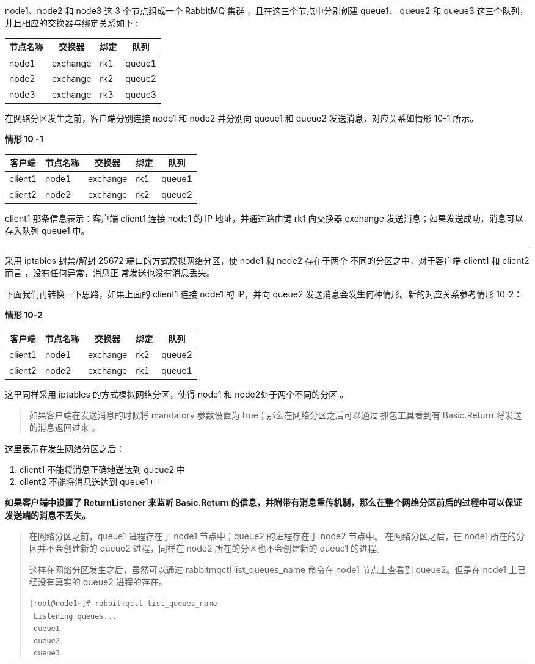 node1、node2 和 node3 这 3 个节点组成一个 RabbitMQ 集群 ，且在这三个节点中分别创建 queue1、 queue2 和 queue3 这三个队列，井且相应的交换器与绑定关系如下 :

| 节点名称 | 交换器   | 绑定 | 队列   |
| -------- | -------- | ---- | ------ |
| node1    | exchange | rk1  | queue1 |
| node2    | exchange | rk2  | queue2 |
| node3    | exchange | rk3  | queue3 |

在网络分区发生之前，客户端分别连接 node1 和 node2 井分别向 queue1 和 queue2 发送消息，对应关系如情形 10-1 所示。

**情形 10 -1** 

| 客户端  | 节点名称 | 交换器   | 绑定 | 队列   |
| ------- | -------- | -------- | ---- | ------ |
| client1 | node1    | exchange | rk1  | queue1 |
| client2 | node2    | exchange | rk2  | queue2 |

client1 那条信息表示：客户端 client1 连接 node1 的 IP 地址，并通过路由键 rk1 向交换器 exchange 发送消息；如果发送成功，消息可以存入队列 queue1 中。



------

采用 iptables 封禁/解封 25672 端口的方式模拟网络分区，使 node1 和 node2 存在于两个 不同的分区之中，对于客户端 client1 和 client2 而言 ，没有任何异常，消息正 常发送也没有消息丢失。

下面我们再转换一下思路，如果上面的 client1 连接 node1 的 IP，并向 queue2 发送消息会发生何种情形。新的对应关系参考情形 10-2：

**情形 10-2**

| 客户端  | 节点名称 | 交换器   | 绑定 | 队列   |
| ------- | -------- | -------- | ---- | ------ |
| client1 | node1    | exchange | rk2  | queue2 |
| client2 | node2    | exchange | rk1  | queue1 |

这里同样采用 iptables 的方式模拟网络分区，使得 node1 和 node2处于两个不同的分区 。 

> 如果客户端在发送消息的时候将 mandatory 参数设置为 true；那么在网络分区之后可以通过 抓包工具看到有 Basic.Return 将发送的消息返回过来 。

这里表示在发生网络分区之后：

1. client1 不能将消息正确地送达到 queue2 中
2. client2 不能将消息送达到 queue1 中

**如果客户端中设置了 ReturnListener 来监听 Basic.Return 的信息，井附带有消息重传机制，那么在整个网络分区前后的过程中可以保证发送端的消息不丢失。**

> 在网络分区之前，queue1 进程存在于 node1 节点中；queue2 的进程存在于 node2 节点中。 在网络分区之后，在 node1 所在的分区并不会创建新的 queue2 进程，同样在 node2 所在的分区也不会创建新的 queue1 的进程。
>
> 这样在网络分区发生之后，虽然可以通过 rabbitmqctl list_queues_name 命令在 node1 节点上查看到 queue2。但是在 node1 上已经没有真实的 queue2 进程的存在。
>
> ```
> [root@node1~]# rabbitmqctl list_queues_name
>  Listening queues...
>  queue1
>  queue2
>  queue3
> ```

